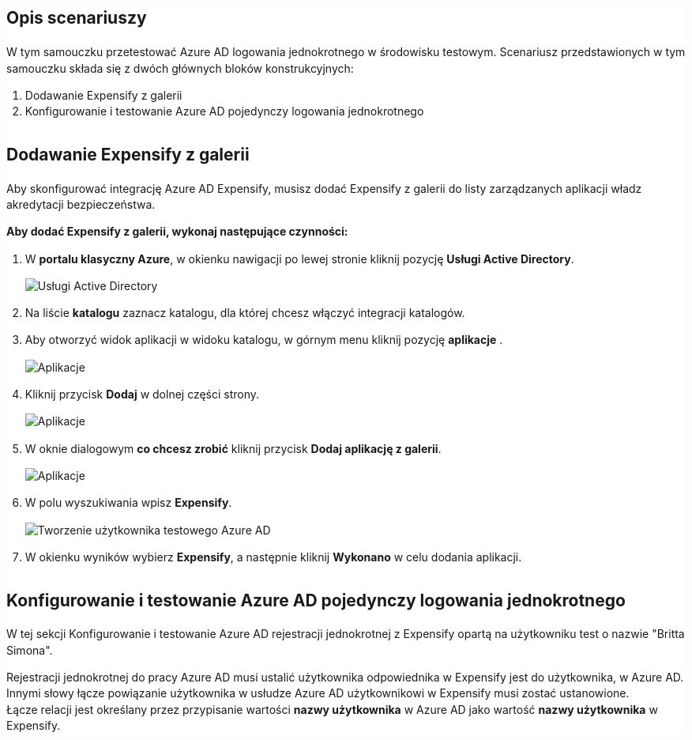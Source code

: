 ## <a name="scenario-description"></a>Opis scenariuszy
W tym samouczku przetestować Azure AD logowania jednokrotnego w środowisku testowym. Scenariusz przedstawionych w tym samouczku składa się z dwóch głównych bloków konstrukcyjnych:

1. Dodawanie Expensify z galerii
2. Konfigurowanie i testowanie Azure AD pojedynczy logowania jednokrotnego


## <a name="adding-expensify-from-the-gallery"></a>Dodawanie Expensify z galerii
Aby skonfigurować integrację Azure AD Expensify, musisz dodać Expensify z galerii do listy zarządzanych aplikacji władz akredytacji bezpieczeństwa.

**Aby dodać Expensify z galerii, wykonaj następujące czynności:**

1. W **portalu klasyczny Azure**, w okienku nawigacji po lewej stronie kliknij pozycję **Usługi Active Directory**. 

    ![Usługi Active Directory][1]

2. Na liście **katalogu** zaznacz katalogu, dla której chcesz włączyć integracji katalogów.

3. Aby otworzyć widok aplikacji w widoku katalogu, w górnym menu kliknij pozycję **aplikacje** .

    ![Aplikacje][2]

4. Kliknij przycisk **Dodaj** w dolnej części strony.

    ![Aplikacje][3]

5. W oknie dialogowym **co chcesz zrobić** kliknij przycisk **Dodaj aplikację z galerii**.

    ![Aplikacje][4]

6. W polu wyszukiwania wpisz **Expensify**.
 
    ![Tworzenie użytkownika testowego Azure AD](./media/active-directory-saas-expensify-tutorial/tutorial_expensify_01.png)

7. W okienku wyników wybierz **Expensify**, a następnie kliknij **Wykonano** w celu dodania aplikacji.



##  <a name="configuring-and-testing-azure-ad-single-sign-on"></a>Konfigurowanie i testowanie Azure AD pojedynczy logowania jednokrotnego
W tej sekcji Konfigurowanie i testowanie Azure AD rejestracji jednokrotnej z Expensify opartą na użytkowniku test o nazwie "Britta Simona".

Rejestracji jednokrotnej do pracy Azure AD musi ustalić użytkownika odpowiednika w Expensify jest do użytkownika, w Azure AD. Innymi słowy łącze powiązanie użytkownika w usłudze Azure AD użytkownikowi w Expensify musi zostać ustanowione.  
Łącze relacji jest określany przez przypisanie wartości **nazwy użytkownika** w Azure AD jako wartość **nazwy użytkownika** w Expensify.


[1]: ./media/active-directory-saas-expensify-tutorial/tutorial_general_01.png
[2]: ./media/active-directory-saas-expensify-tutorial/tutorial_general_02.png
[3]: ./media/active-directory-saas-expensify-tutorial/tutorial_general_03.png
[4]: ./media/active-directory-saas-expensify-tutorial/tutorial_general_04.png
[6]: ./media/active-directory-saas-expensify-tutorial/tutorial_general_05.png
[10]: ./media/active-directory-saas-expensify-tutorial/tutorial_general_06.png
[11]: ./media/active-directory-saas-expensify-tutorial/tutorial_general_07.png
[20]: ./media/active-directory-saas-expensify-tutorial/tutorial_general_100.png
[200]: ./media/active-directory-saas-expensify-tutorial/tutorial_general_200.png
[201]: ./media/active-directory-saas-expensify-tutorial/tutorial_general_201.png
[203]: ./media/active-directory-saas-expensify-tutorial/tutorial_general_203.png
[204]: ./media/active-directory-saas-expensify-tutorial/tutorial_general_204.png
[205]: ./media/active-directory-saas-expensify-tutorial/tutorial_general_205.png
